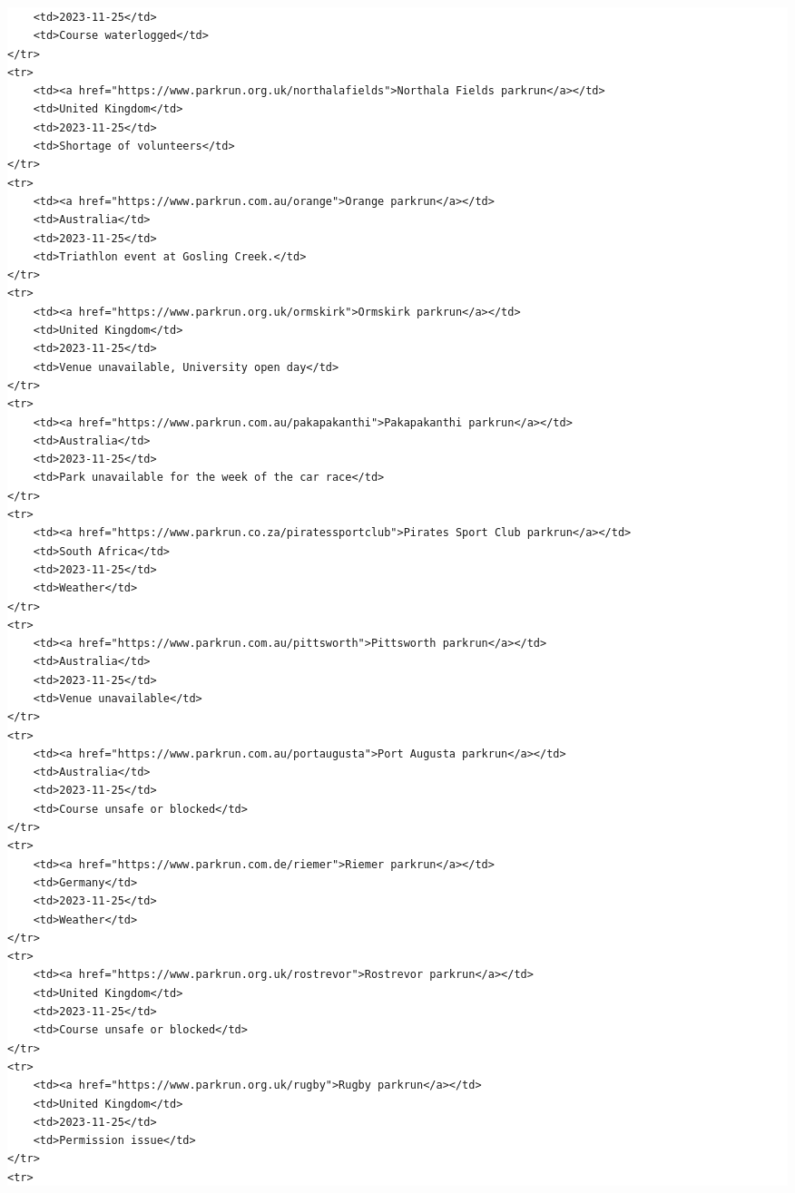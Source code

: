         <td>2023-11-25</td>
        <td>Course waterlogged</td>
    </tr>
    <tr>
        <td><a href="https://www.parkrun.org.uk/northalafields">Northala Fields parkrun</a></td>
        <td>United Kingdom</td>
        <td>2023-11-25</td>
        <td>Shortage of volunteers</td>
    </tr>
    <tr>
        <td><a href="https://www.parkrun.com.au/orange">Orange parkrun</a></td>
        <td>Australia</td>
        <td>2023-11-25</td>
        <td>Triathlon event at Gosling Creek.</td>
    </tr>
    <tr>
        <td><a href="https://www.parkrun.org.uk/ormskirk">Ormskirk parkrun</a></td>
        <td>United Kingdom</td>
        <td>2023-11-25</td>
        <td>Venue unavailable, University open day</td>
    </tr>
    <tr>
        <td><a href="https://www.parkrun.com.au/pakapakanthi">Pakapakanthi parkrun</a></td>
        <td>Australia</td>
        <td>2023-11-25</td>
        <td>Park unavailable for the week of the car race</td>
    </tr>
    <tr>
        <td><a href="https://www.parkrun.co.za/piratessportclub">Pirates Sport Club parkrun</a></td>
        <td>South Africa</td>
        <td>2023-11-25</td>
        <td>Weather</td>
    </tr>
    <tr>
        <td><a href="https://www.parkrun.com.au/pittsworth">Pittsworth parkrun</a></td>
        <td>Australia</td>
        <td>2023-11-25</td>
        <td>Venue unavailable</td>
    </tr>
    <tr>
        <td><a href="https://www.parkrun.com.au/portaugusta">Port Augusta parkrun</a></td>
        <td>Australia</td>
        <td>2023-11-25</td>
        <td>Course unsafe or blocked</td>
    </tr>
    <tr>
        <td><a href="https://www.parkrun.com.de/riemer">Riemer parkrun</a></td>
        <td>Germany</td>
        <td>2023-11-25</td>
        <td>Weather</td>
    </tr>
    <tr>
        <td><a href="https://www.parkrun.org.uk/rostrevor">Rostrevor parkrun</a></td>
        <td>United Kingdom</td>
        <td>2023-11-25</td>
        <td>Course unsafe or blocked</td>
    </tr>
    <tr>
        <td><a href="https://www.parkrun.org.uk/rugby">Rugby parkrun</a></td>
        <td>United Kingdom</td>
        <td>2023-11-25</td>
        <td>Permission issue</td>
    </tr>
    <tr>
